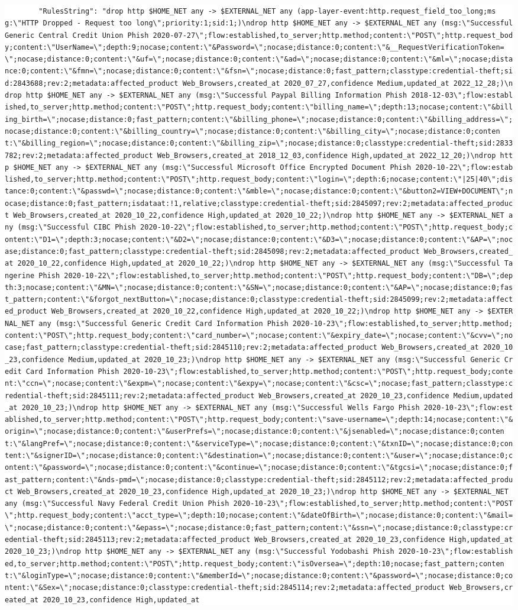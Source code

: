            "RulesString": "drop http $HOME_NET any -> $EXTERNAL_NET any (app-layer-event:http.request_field_too_long;msg:\"HTTP Dropped - Request too long\";priority:1;sid:1;)\ndrop http $HOME_NET any -> $EXTERNAL_NET any (msg:\"Successful Generic Central Credit Union Phish 2020-07-27\";flow:established,to_server;http.method;content:\"POST\";http.request_body;content:\"UserName=\";depth:9;nocase;content:\"&Password=\";nocase;distance:0;content:\"&__RequestVerificationToken=\";nocase;distance:0;content:\"&uf=\";nocase;distance:0;content:\"&ad=\";nocase;distance:0;content:\"&ml=\";nocase;distance:0;content:\"&fmn=\";nocase;distance:0;content:\"&fsn=\";nocase;distance:0;fast_pattern;classtype:credential-theft;sid:2843688;rev:2;metadata:affected_product Web_Browsers,created_at 2020_07_27,confidence Medium,updated_at 2022_12_28;)\ndrop http $HOME_NET any -> $EXTERNAL_NET any (msg:\"Successful Paypal Billing Information Phish 2018-12-03\";flow:established,to_server;http.method;content:\"POST\";http.request_body;content:\"billing_name=\";depth:13;nocase;content:\"&billing_birth=\";nocase;distance:0;fast_pattern;content:\"&billing_phone=\";nocase;distance:0;content:\"&billing_address=\";nocase;distance:0;content:\"&billing_country=\";nocase;distance:0;content:\"&billing_city=\";nocase;distance:0;content:\"&billing_region=\";nocase;distance:0;content:\"&billing_zip=\";nocase;distance:0;classtype:credential-theft;sid:2833782;rev:2;metadata:affected_product Web_Browsers,created_at 2018_12_03,confidence High,updated_at 2022_12_20;)\ndrop http $HOME_NET any -> $EXTERNAL_NET any (msg:\"Successful Microsoft Office Encrypted Document Phish 2020-10-22\";flow:established,to_server;http.method;content:\"POST\";http.request_body;content:\"login=\";depth:6;nocase;content:\"|25|40\";distance:0;content:\"&passwd=\";nocase;distance:0;content:\"&mble=\";nocase;distance:0;content:\"&button2=VIEW+DOCUMENT\";nocase;distance:0;fast_pattern;isdataat:!1,relative;classtype:credential-theft;sid:2845097;rev:2;metadata:affected_product Web_Browsers,created_at 2020_10_22,confidence High,updated_at 2020_10_22;)\ndrop http $HOME_NET any -> $EXTERNAL_NET any (msg:\"Successful CIBC Phish 2020-10-22\";flow:established,to_server;http.method;content:\"POST\";http.request_body;content:\"D1=\";depth:3;nocase;content:\"&D2=\";nocase;distance:0;content:\"&D3=\";nocase;distance:0;content:\"&AP=\";nocase;distance:0;fast_pattern;classtype:credential-theft;sid:2845098;rev:2;metadata:affected_product Web_Browsers,created_at 2020_10_22,confidence High,updated_at 2020_10_22;)\ndrop http $HOME_NET any -> $EXTERNAL_NET any (msg:\"Successful Tangerine Phish 2020-10-22\";flow:established,to_server;http.method;content:\"POST\";http.request_body;content:\"DB=\";depth:3;nocase;content:\"&MN=\";nocase;distance:0;content:\"&SN=\";nocase;distance:0;content:\"&AP=\";nocase;distance:0;fast_pattern;content:\"&forgot_nextButton=\";nocase;distance:0;classtype:credential-theft;sid:2845099;rev:2;metadata:affected_product Web_Browsers,created_at 2020_10_22,confidence High,updated_at 2020_10_22;)\ndrop http $HOME_NET any -> $EXTERNAL_NET any (msg:\"Successful Generic Credit Card Information Phish 2020-10-23\";flow:established,to_server;http.method;content:\"POST\";http.request_body;content:\"card_number=\";nocase;content:\"&expiry_date=\";nocase;content:\"&cvv=\";nocase;fast_pattern;classtype:credential-theft;sid:2845110;rev:2;metadata:affected_product Web_Browsers,created_at 2020_10_23,confidence Medium,updated_at 2020_10_23;)\ndrop http $HOME_NET any -> $EXTERNAL_NET any (msg:\"Successful Generic Credit Card Information Phish 2020-10-23\";flow:established,to_server;http.method;content:\"POST\";http.request_body;content:\"ccn=\";nocase;content:\"&expm=\";nocase;content:\"&expy=\";nocase;content:\"&csc=\";nocase;fast_pattern;classtype:credential-theft;sid:2845111;rev:2;metadata:affected_product Web_Browsers,created_at 2020_10_23,confidence Medium,updated_at 2020_10_23;)\ndrop http $HOME_NET any -> $EXTERNAL_NET any (msg:\"Successful Wells Fargo Phish 2020-10-23\";flow:established,to_server;http.method;content:\"POST\";http.request_body;content:\"save-username=\";depth:14;nocase;content:\"&origin=\";nocase;distance:0;content:\"&userPrefs=\";nocase;distance:0;content:\"&jsenabled=\";nocase;distance:0;content:\"&langPref=\";nocase;distance:0;content:\"&serviceType=\";nocase;distance:0;content:\"&txnID=\";nocase;distance:0;content:\"&signerID=\";nocase;distance:0;content:\"&destination=\";nocase;distance:0;content:\"&user=\";nocase;distance:0;content:\"&password=\";nocase;distance:0;content:\"&continue=\";nocase;distance:0;content:\"&tgcsi=\";nocase;distance:0;fast_pattern;content:\"&nds-pmd=\";nocase;distance:0;classtype:credential-theft;sid:2845112;rev:2;metadata:affected_product Web_Browsers,created_at 2020_10_23,confidence High,updated_at 2020_10_23;)\ndrop http $HOME_NET any -> $EXTERNAL_NET any (msg:\"Successful Navy Federal Credit Union Phish 2020-10-23\";flow:established,to_server;http.method;content:\"POST\";http.request_body;content:\"acct_type=\";depth:10;nocase;content:\"&dateOfBirth=\";nocase;distance:0;content:\"&mail=\";nocase;distance:0;content:\"&epass=\";nocase;distance:0;fast_pattern;content:\"&ssn=\";nocase;distance:0;classtype:credential-theft;sid:2845113;rev:2;metadata:affected_product Web_Browsers,created_at 2020_10_23,confidence High,updated_at 2020_10_23;)\ndrop http $HOME_NET any -> $EXTERNAL_NET any (msg:\"Successful Yodobashi Phish 2020-10-23\";flow:established,to_server;http.method;content:\"POST\";http.request_body;content:\"isOversea=\";depth:10;nocase;fast_pattern;content:\"&loginType=\";nocase;distance:0;content:\"&memberId=\";nocase;distance:0;content:\"&password=\";nocase;distance:0;content:\"&Sex=\";nocase;distance:0;classtype:credential-theft;sid:2845114;rev:2;metadata:affected_product Web_Browsers,created_at 2020_10_23,confidence High,updated_at